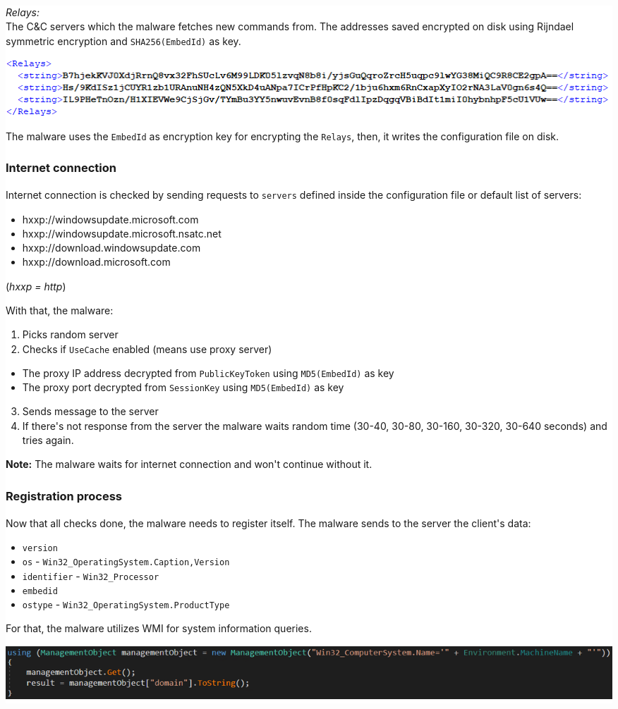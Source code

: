 *Relays:*   
The C&C servers which the malware fetches new commands from. The addresses saved encrypted on disk using Rijndael symmetric encryption and `SHA256(EmbedId)` as key.

![relays](images/relays_encrypted.png)

The malware uses the `EmbedId` as encryption key for encrypting the `Relays`, then, it writes the configuration file on disk.

### Internet connection

Internet connection is checked by sending requests to `servers` defined inside the configuration file or default list of servers:

- hxxp://windowsupdate.microsoft.com
- hxxp://windowsupdate.microsoft.nsatc.net
- hxxp://download.windowsupdate.com
- hxxp://download.microsoft.com

(*hxxp = http*)

With that, the malware:

1. Picks random server
2. Checks if `UseCache` enabled (means use proxy server)

  - The proxy IP address decrypted from `PublicKeyToken` using `MD5(EmbedId)` as key
  - The proxy port decrypted from `SessionKey` using `MD5(EmbedId)` as key
 
3. Sends message to the server
4. If there's not response from the server the malware waits random time (30-40, 30-80, 30-160, 30-320, 30-640 seconds) and tries again. 

**Note:** The malware waits for internet connection and won't continue without it.

### Registration process

Now that all checks done, the malware needs to register itself. The malware sends to the server the client's data:

- `version` 
- `os` - `Win32_OperatingSystem.Caption,Version`
- `identifier` - `Win32_Processor`
- `embedid`
- `ostype` - `Win32_OperatingSystem.ProductType`
  
For that, the malware utilizes WMI for system information queries. 

![wmi](images/wmi_queries.png)
